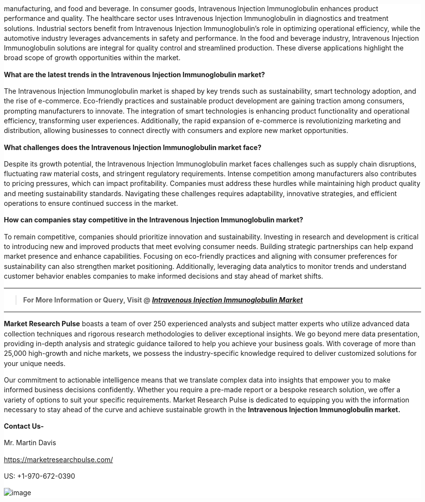 manufacturing, and food and beverage. In consumer goods, Intravenous Injection Immunoglobulin enhances product performance and quality. The healthcare sector uses Intravenous Injection Immunoglobulin in diagnostics and treatment solutions. Industrial sectors benefit from Intravenous Injection Immunoglobulin&rsquo;s role in optimizing operational efficiency, while the automotive industry leverages advancements in safety and performance. In the food and beverage industry, Intravenous Injection Immunoglobulin solutions are integral for quality control and streamlined production. These diverse applications highlight the broad scope of growth opportunities within the market.</p><p><strong>What are the latest trends in the Intravenous Injection Immunoglobulin market?</strong></p><p>The Intravenous Injection Immunoglobulin market is shaped by key trends such as sustainability, smart technology adoption, and the rise of e-commerce. Eco-friendly practices and sustainable product development are gaining traction among consumers, prompting manufacturers to innovate. The integration of smart technologies is enhancing product functionality and operational efficiency, transforming user experiences. Additionally, the rapid expansion of e-commerce is revolutionizing marketing and distribution, allowing businesses to connect directly with consumers and explore new market opportunities.</p><p><strong>What challenges does the Intravenous Injection Immunoglobulin market face?</strong></p><p>Despite its growth potential, the Intravenous Injection Immunoglobulin market faces challenges such as supply chain disruptions, fluctuating raw material costs, and stringent regulatory requirements. Intense competition among manufacturers also contributes to pricing pressures, which can impact profitability. Companies must address these hurdles while maintaining high product quality and meeting sustainability standards. Navigating these challenges requires adaptability, innovative strategies, and efficient operations to ensure continued success in the market.</p><p><strong>How can companies stay competitive in the Intravenous Injection Immunoglobulin market?</strong></p><p>To remain competitive, companies should prioritize innovation and sustainability. Investing in research and development is critical to introducing new and improved products that meet evolving consumer needs. Building strategic partnerships can help expand market presence and enhance capabilities. Focusing on eco-friendly practices and aligning with consumer preferences for sustainability can also strengthen market positioning. Additionally, leveraging data analytics to monitor trends and understand customer behavior enables companies to make informed decisions and stay ahead of market shifts.</p><hr /><blockquote><p><strong>For More Information or Query, Visit @&nbsp;<em><a href="https://marketresearchpulse.com/report/145617/intravenous-injection-immunoglobulin-market?utm_source=Linkedin&utm_medium=052">Intravenous Injection Immunoglobulin Market</a></em></strong></p></blockquote><hr /><p><strong>Market Research Pulse</strong> boasts a team of over 250 experienced analysts and subject matter experts who utilize advanced data collection techniques and rigorous research methodologies to deliver exceptional insights. We go beyond mere data presentation, providing in-depth analysis and strategic guidance tailored to help you achieve your business goals. With coverage of more than 25,000 high-growth and niche markets, we possess the industry-specific knowledge required to deliver customized solutions for your unique needs.</p><p>Our commitment to actionable intelligence means that we translate complex data into insights that empower you to make informed business decisions confidently. Whether you require a pre-made report or a bespoke research solution, we offer a variety of options to suit your specific requirements. Market Research Pulse is dedicated to equipping you with the information necessary to stay ahead of the curve and achieve sustainable growth in the <strong>Intravenous Injection Immunoglobulin market.</strong></p><p><strong>Contact Us-</strong></p><p>Mr. Martin Davis</p><p>https://marketresearchpulse.com/</p><p>US: +1-970-672-0390</p>
![image](https://github.com/user-attachments/assets/3000b48b-8516-4b67-b784-efe2eecc8782)
